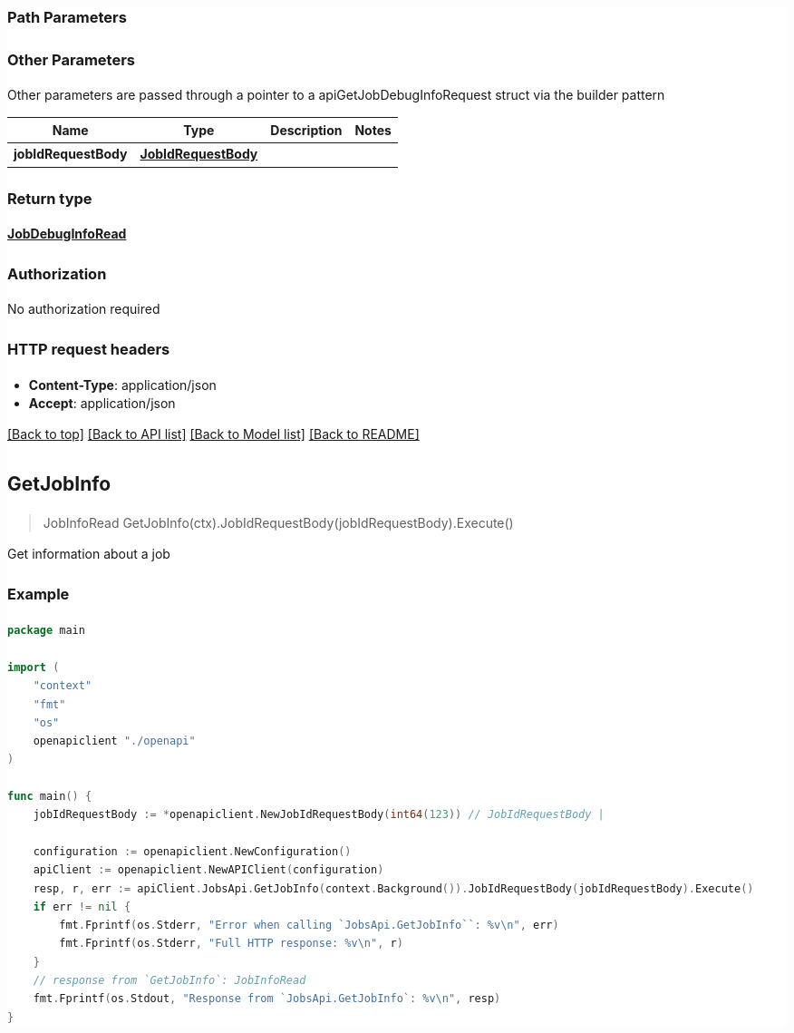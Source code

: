 ### Path Parameters



### Other Parameters

Other parameters are passed through a pointer to a apiGetJobDebugInfoRequest struct via the builder pattern


Name | Type | Description  | Notes
------------- | ------------- | ------------- | -------------
 **jobIdRequestBody** | [**JobIdRequestBody**](JobIdRequestBody.md) |  | 

### Return type

[**JobDebugInfoRead**](JobDebugInfoRead.md)

### Authorization

No authorization required

### HTTP request headers

- **Content-Type**: application/json
- **Accept**: application/json

[[Back to top]](#) [[Back to API list]](../README.md#documentation-for-api-endpoints)
[[Back to Model list]](../README.md#documentation-for-models)
[[Back to README]](../README.md)


## GetJobInfo

> JobInfoRead GetJobInfo(ctx).JobIdRequestBody(jobIdRequestBody).Execute()

Get information about a job

### Example

```go
package main

import (
    "context"
    "fmt"
    "os"
    openapiclient "./openapi"
)

func main() {
    jobIdRequestBody := *openapiclient.NewJobIdRequestBody(int64(123)) // JobIdRequestBody | 

    configuration := openapiclient.NewConfiguration()
    apiClient := openapiclient.NewAPIClient(configuration)
    resp, r, err := apiClient.JobsApi.GetJobInfo(context.Background()).JobIdRequestBody(jobIdRequestBody).Execute()
    if err != nil {
        fmt.Fprintf(os.Stderr, "Error when calling `JobsApi.GetJobInfo``: %v\n", err)
        fmt.Fprintf(os.Stderr, "Full HTTP response: %v\n", r)
    }
    // response from `GetJobInfo`: JobInfoRead
    fmt.Fprintf(os.Stdout, "Response from `JobsApi.GetJobInfo`: %v\n", resp)
}
```

